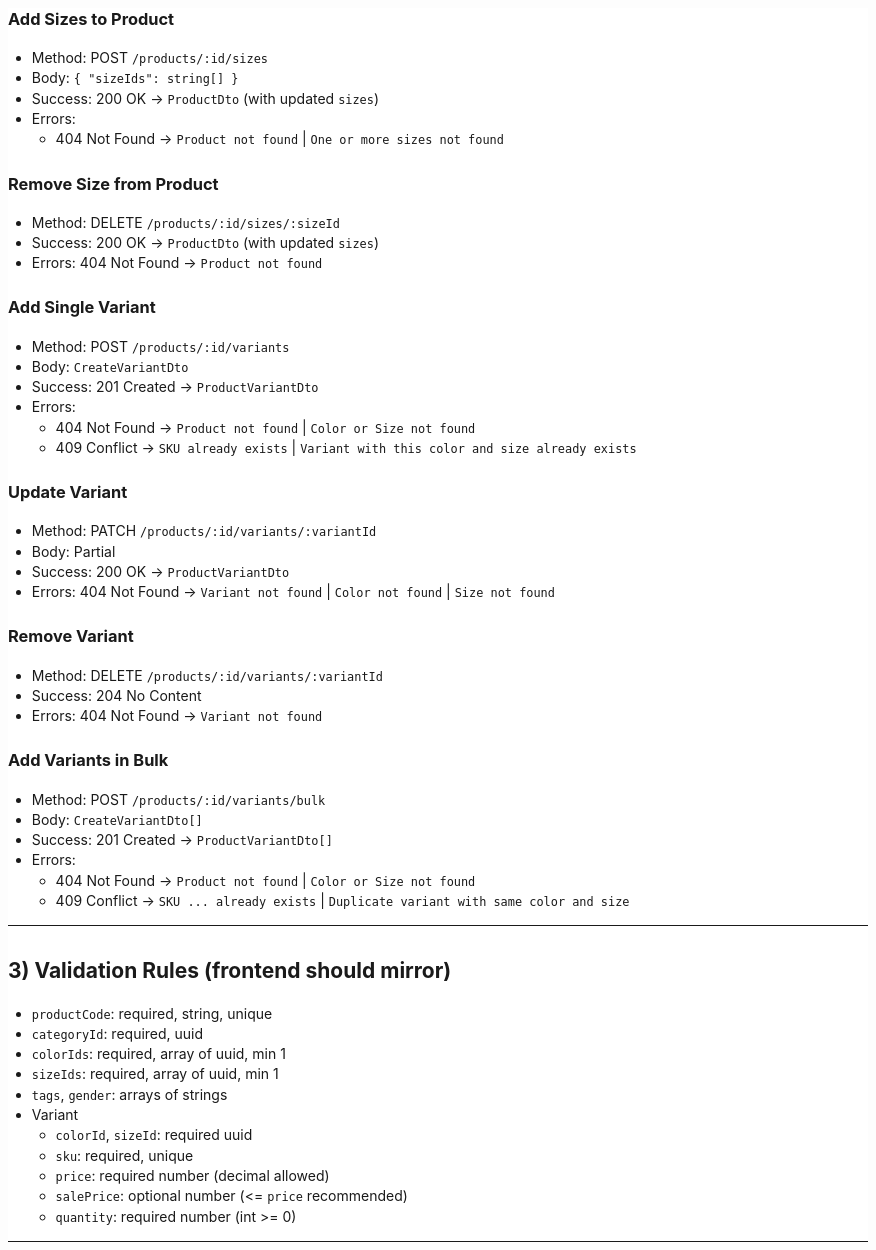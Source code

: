 ### Add Sizes to Product
- Method: POST `/products/:id/sizes`
- Body: `{ "sizeIds": string[] }`
- Success: 200 OK → `ProductDto` (with updated `sizes`)
- Errors:
  - 404 Not Found → `Product not found` | `One or more sizes not found`

### Remove Size from Product
- Method: DELETE `/products/:id/sizes/:sizeId`
- Success: 200 OK → `ProductDto` (with updated `sizes`)
- Errors: 404 Not Found → `Product not found`

### Add Single Variant
- Method: POST `/products/:id/variants`
- Body: `CreateVariantDto`
- Success: 201 Created → `ProductVariantDto`
- Errors:
  - 404 Not Found → `Product not found` | `Color or Size not found`
  - 409 Conflict → `SKU already exists` | `Variant with this color and size already exists`

### Update Variant
- Method: PATCH `/products/:id/variants/:variantId`
- Body: Partial<CreateVariantDto>
- Success: 200 OK → `ProductVariantDto`
- Errors: 404 Not Found → `Variant not found` | `Color not found` | `Size not found`

### Remove Variant
- Method: DELETE `/products/:id/variants/:variantId`
- Success: 204 No Content
- Errors: 404 Not Found → `Variant not found`

### Add Variants in Bulk
- Method: POST `/products/:id/variants/bulk`
- Body: `CreateVariantDto[]`
- Success: 201 Created → `ProductVariantDto[]`
- Errors:
  - 404 Not Found → `Product not found` | `Color or Size not found`
  - 409 Conflict → `SKU ... already exists` | `Duplicate variant with same color and size`

---

## 3) Validation Rules (frontend should mirror)
- `productCode`: required, string, unique
- `categoryId`: required, uuid
- `colorIds`: required, array of uuid, min 1
- `sizeIds`: required, array of uuid, min 1
- `tags`, `gender`: arrays of strings
- Variant
  - `colorId`, `sizeId`: required uuid
  - `sku`: required, unique
  - `price`: required number (decimal allowed)
  - `salePrice`: optional number (<= `price` recommended)
  - `quantity`: required number (int >= 0)

---
